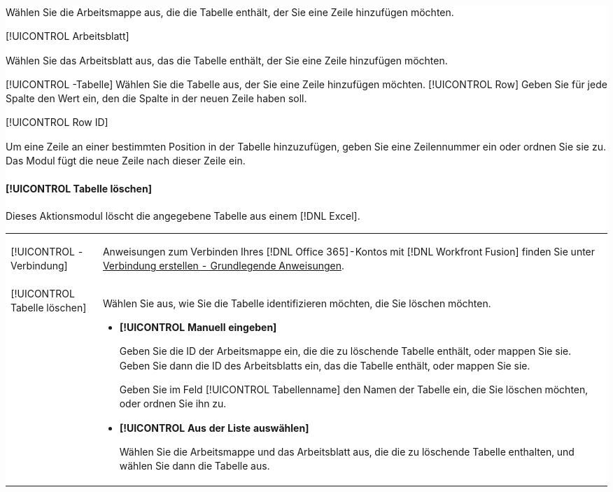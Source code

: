    <td> <p>Wählen Sie die Arbeitsmappe aus, die die Tabelle enthält, der Sie eine Zeile hinzufügen möchten.</p> </td> 
  </tr> 
  <tr> 
    <td role="rowheader" >[!UICONTROL Arbeitsblatt] </td>
   <td> <p>Wählen Sie das Arbeitsblatt aus, das die Tabelle enthält, der Sie eine Zeile hinzufügen möchten.</p> </td> 
  </tr> 
  <tr> 
    <td role="rowheader" >[!UICONTROL -Tabelle]</td>
   <td>Wählen Sie die Tabelle aus, der Sie eine Zeile hinzufügen möchten.</td> 
  </tr> 
  <tr>
    <td role="rowheader" >[!UICONTROL Row]</td>
    <td>Geben Sie für jede Spalte den Wert ein, den die Spalte in der neuen Zeile haben soll.</td>
  </tr> 
  <tr> 
   <td role="rowheader"> <p>[!UICONTROL Row ID]</p> </td> 
   <td> <p>Um eine Zeile an einer bestimmten Position in der Tabelle hinzuzufügen, geben Sie eine Zeilennummer ein oder ordnen Sie sie zu. Das Modul fügt die neue Zeile nach dieser Zeile ein.</p> </td> 
  </tr> 
 </tbody> 
</table>

#### [!UICONTROL Tabelle löschen]

Dieses Aktionsmodul löscht die angegebene Tabelle aus einem [!DNL Excel].

<table style="table-layout:auto"> 
 <col> 
 <col> 
 <tbody> 
  <tr> 
   <td role="rowheader"> <p>[!UICONTROL -Verbindung]</p> </td> 
   <td> <p>Anweisungen zum Verbinden Ihres [!DNL Office 365]-Kontos mit [!DNL Workfront Fusion] finden Sie unter <a href="/help/workfront-fusion/create-scenarios/connect-to-apps/connect-to-fusion-general.md" class="MCXref xref">Verbindung erstellen - Grundlegende Anweisungen</a>.</p> </td> 
  </tr> 
  <tr> 
   <td role="rowheader">[!UICONTROL Tabelle löschen]</td> 
   <td> <p>Wählen Sie aus, wie Sie die Tabelle identifizieren möchten, die Sie löschen möchten.</p> 
    <ul> 
     <li> <p><strong>[!UICONTROL Manuell eingeben]</strong> </p> <p>Geben Sie die ID der Arbeitsmappe ein, die die zu löschende Tabelle enthält, oder mappen Sie sie. Geben Sie dann die ID des Arbeitsblatts ein, das die Tabelle enthält, oder mappen Sie sie.</p> <p>Geben Sie im Feld [!UICONTROL Tabellenname] den Namen der Tabelle ein, die Sie löschen möchten, oder ordnen Sie ihn zu.</p> </li> 
     <li> <p><strong>[!UICONTROL Aus der Liste auswählen]</strong> </p> <p>Wählen Sie die Arbeitsmappe und das Arbeitsblatt aus, die die zu löschende Tabelle enthalten, und wählen Sie dann die Tabelle aus.</p> </li> 
    </ul> </td> 
  </tr> 
 </tbody> 
</table>
